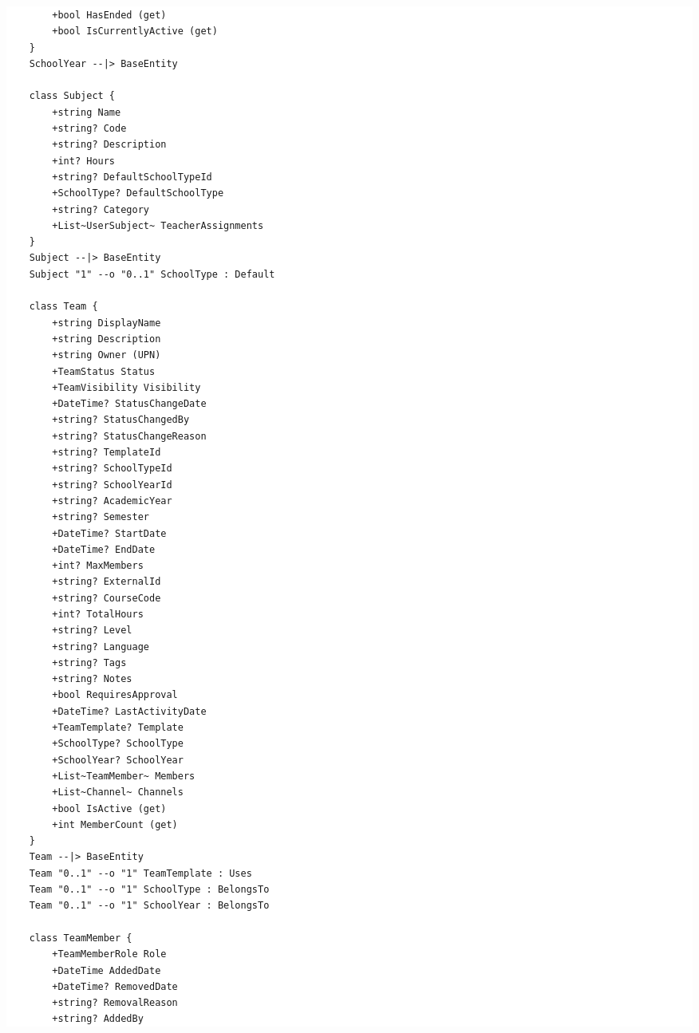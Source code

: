 ```mermaid
        +bool HasEnded (get)
        +bool IsCurrentlyActive (get)
    }
    SchoolYear --|> BaseEntity

    class Subject {
        +string Name
        +string? Code
        +string? Description
        +int? Hours
        +string? DefaultSchoolTypeId
        +SchoolType? DefaultSchoolType
        +string? Category
        +List~UserSubject~ TeacherAssignments
    }
    Subject --|> BaseEntity
    Subject "1" --o "0..1" SchoolType : Default

    class Team {
        +string DisplayName
        +string Description
        +string Owner (UPN)
        +TeamStatus Status
        +TeamVisibility Visibility
        +DateTime? StatusChangeDate
        +string? StatusChangedBy
        +string? StatusChangeReason
        +string? TemplateId
        +string? SchoolTypeId
        +string? SchoolYearId
        +string? AcademicYear
        +string? Semester
        +DateTime? StartDate
        +DateTime? EndDate
        +int? MaxMembers
        +string? ExternalId
        +string? CourseCode
        +int? TotalHours
        +string? Level
        +string? Language
        +string? Tags
        +string? Notes
        +bool RequiresApproval
        +DateTime? LastActivityDate
        +TeamTemplate? Template
        +SchoolType? SchoolType
        +SchoolYear? SchoolYear
        +List~TeamMember~ Members
        +List~Channel~ Channels
        +bool IsActive (get)
        +int MemberCount (get)
    }
    Team --|> BaseEntity
    Team "0..1" --o "1" TeamTemplate : Uses
    Team "0..1" --o "1" SchoolType : BelongsTo
    Team "0..1" --o "1" SchoolYear : BelongsTo

    class TeamMember {
        +TeamMemberRole Role
        +DateTime AddedDate
        +DateTime? RemovedDate
        +string? RemovalReason
        +string? AddedBy
```